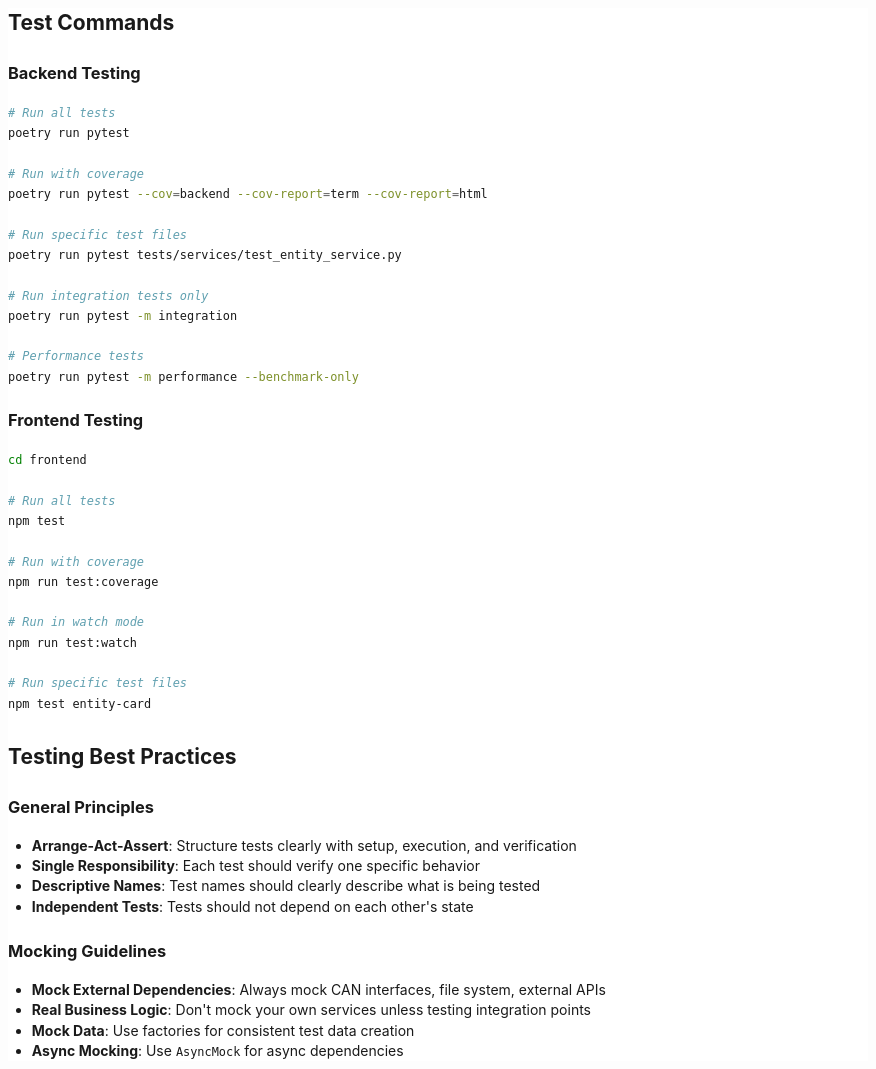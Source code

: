 ## Test Commands

### Backend Testing
```bash
# Run all tests
poetry run pytest

# Run with coverage
poetry run pytest --cov=backend --cov-report=term --cov-report=html

# Run specific test files
poetry run pytest tests/services/test_entity_service.py

# Run integration tests only
poetry run pytest -m integration

# Performance tests
poetry run pytest -m performance --benchmark-only
```

### Frontend Testing
```bash
cd frontend

# Run all tests
npm test

# Run with coverage
npm run test:coverage

# Run in watch mode
npm run test:watch

# Run specific test files
npm test entity-card
```

## Testing Best Practices

### General Principles
- **Arrange-Act-Assert**: Structure tests clearly with setup, execution, and verification
- **Single Responsibility**: Each test should verify one specific behavior
- **Descriptive Names**: Test names should clearly describe what is being tested
- **Independent Tests**: Tests should not depend on each other's state

### Mocking Guidelines
- **Mock External Dependencies**: Always mock CAN interfaces, file system, external APIs
- **Real Business Logic**: Don't mock your own services unless testing integration points
- **Mock Data**: Use factories for consistent test data creation
- **Async Mocking**: Use `AsyncMock` for async dependencies
